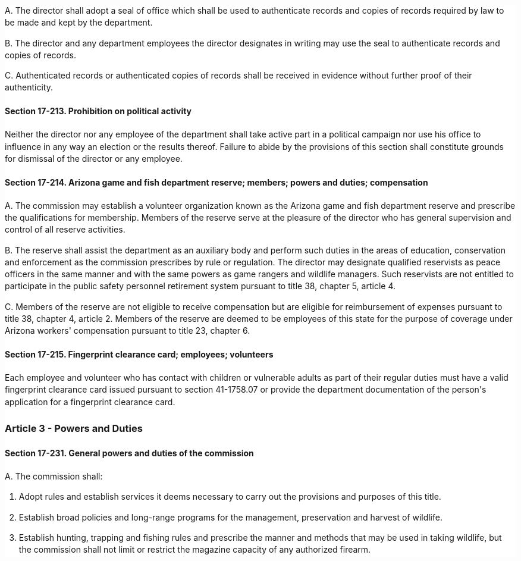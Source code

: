 A. The director shall adopt a seal of office which shall be used to authenticate records and copies of records required by law to be made and kept by the department.

B. The director and any department employees the director designates in writing may use the seal to authenticate records and copies of records.

C. Authenticated records or authenticated copies of records shall be received in evidence without further proof of their authenticity.

#### Section 17-213. Prohibition on political activity

Neither the director nor any employee of the department shall take active part in a political campaign nor use his office to influence in any way an election or the results thereof. Failure to abide by the provisions of this section shall constitute grounds for dismissal of the director or any employee.

#### Section 17-214. Arizona game and fish department reserve; members; powers and duties; compensation

A. The commission may establish a volunteer organization known as the Arizona game and fish department reserve and prescribe the qualifications for membership. Members of the reserve serve at the pleasure of the director who has general supervision and control of all reserve activities.

B. The reserve shall assist the department as an auxiliary body and perform such duties in the areas of education, conservation and enforcement as the commission prescribes by rule or regulation. The director may designate qualified reservists as peace officers in the same manner and with the same powers as game rangers and wildlife managers. Such reservists are not entitled to participate in the public safety personnel retirement system pursuant to title 38, chapter 5, article 4.

C. Members of the reserve are not eligible to receive compensation but are eligible for reimbursement of expenses pursuant to title 38, chapter 4, article 2. Members of the reserve are deemed to be employees of this state for the purpose of coverage under Arizona workers' compensation pursuant to title 23, chapter 6.

#### Section 17-215. Fingerprint clearance card; employees; volunteers

Each employee and volunteer who has contact with children or vulnerable adults as part of their regular duties must have a valid fingerprint clearance card issued pursuant to section 41-1758.07 or provide the department documentation of the person's application for a fingerprint clearance card.

 

### Article 3 - Powers and Duties

#### Section 17-231. General powers and duties of the commission

A. The commission shall:

1. Adopt rules and establish services it deems necessary to carry out the provisions and purposes of this title.

2. Establish broad policies and long-range programs for the management, preservation and harvest of wildlife.

3. Establish hunting, trapping and fishing rules and prescribe the manner and methods that may be used in taking wildlife, but the commission shall not limit or restrict the magazine capacity of any authorized firearm.
